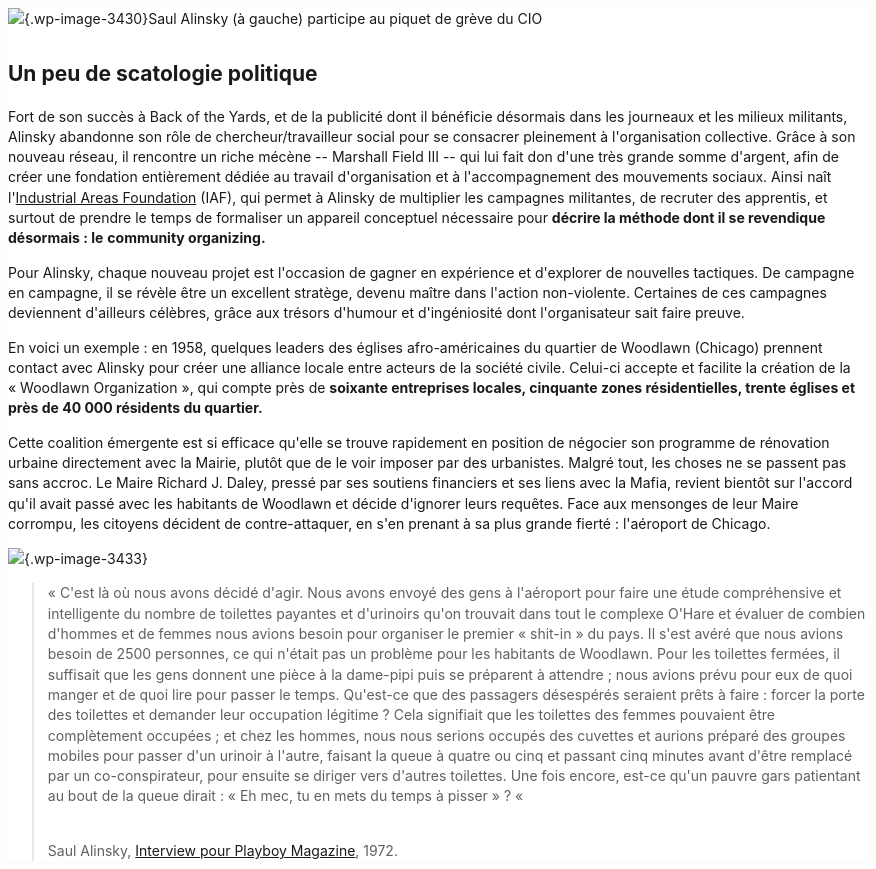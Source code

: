 ![](http://organisez-vous.org/wp-content/uploads/2019/02/Alinsky-picket-3000-3x2gty-59f7eb956f53ba0011d208d1.jpg){.wp-image-3430}Saul Alinsky (à gauche) participe au piquet de grève du CIO

Un peu de scatologie politique
------------------------------

Fort de son succès à Back of the Yards, et de la publicité dont il bénéficie désormais dans les journeaux et les milieux militants, Alinsky abandonne son rôle de chercheur/travailleur social pour se consacrer pleinement à l'organisation collective. Grâce à son nouveau réseau, il rencontre un riche mécène -- Marshall Field III -- qui lui fait don d'une très grande somme d'argent, afin de créer une fondation entièrement dédiée au travail d'organisation et à l'accompagnement des mouvements sociaux. Ainsi naît l'[Industrial Areas Foundation](http://www.industrialareasfoundation.org/) (IAF), qui permet à Alinsky de multiplier les campagnes militantes, de recruter des apprentis, et surtout de prendre le temps de formaliser un appareil conceptuel nécessaire pour **décrire la méthode dont il se revendique désormais : le** **community organizing.**

Pour Alinsky, chaque nouveau projet est l'occasion de gagner en expérience et d'explorer de nouvelles tactiques. De campagne en campagne, il se révèle être un excellent stratège, devenu maître dans l'action non-violente. Certaines de ces campagnes deviennent d'ailleurs célèbres, grâce aux trésors d'humour et d'ingéniosité dont l'organisateur sait faire preuve.

En voici un exemple : en 1958, quelques leaders des églises afro-américaines du quartier de Woodlawn (Chicago) prennent contact avec Alinsky pour créer une alliance locale entre acteurs de la société civile. Celui-ci accepte et facilite la création de la « Woodlawn Organization », qui compte près de **soixante entreprises locales, cinquante zones résidentielles, trente églises et près de 40 000 résidents du quartier.**

Cette coalition émergente est si efficace qu'elle se trouve rapidement en position de négocier son programme de rénovation urbaine directement avec la Mairie, plutôt que de le voir imposer par des urbanistes. Malgré tout, les choses ne se passent pas sans accroc. Le Maire Richard J. Daley, pressé par ses soutiens financiers et ses liens avec la Mafia, revient bientôt sur l'accord qu'il avait passé avec les habitants de Woodlawn et décide d'ignorer leurs requêtes. Face aux mensonges de leur Maire corrompu, les citoyens décident de contre-attaquer, en s'en prenant à sa plus grande fierté : l'aéroport de Chicago.

![](http://organisez-vous.org/wp-content/uploads/2019/02/ohare-1024x818.jpg){.wp-image-3433}

> « C'est là où nous avons décidé d'agir. Nous avons envoyé des gens à l'aéroport pour faire une étude compréhensive et intelligente du nombre de toilettes payantes et d'urinoirs qu'on trouvait dans tout le complexe O'Hare et évaluer de combien d'hommes et de femmes nous avions besoin pour organiser le premier « shit-in » du pays. Il s'est avéré que nous avions besoin de 2500 personnes, ce qui n'était pas un problème pour les habitants de Woodlawn. Pour les toilettes fermées, il suffisait que les gens donnent une pièce à la dame-pipi puis se préparent à attendre ; nous avions prévu pour eux de quoi manger et de quoi lire pour passer le temps. Qu'est-ce que des passagers désespérés seraient prêts à faire : forcer la porte des toilettes et demander leur occupation légitime ? Cela signifiait que les toilettes des femmes pouvaient être complètement occupées ; et chez les hommes, nous nous serions occupés des cuvettes et aurions préparé des groupes mobiles pour passer d'un urinoir à l'autre, faisant la queue à quatre ou cinq et passant cinq minutes avant d'être remplacé par un co-conspirateur, pour ensuite se diriger vers d'autres toilettes. Une fois encore, est-ce qu'un pauvre gars patientant au bout de la queue dirait : « Eh mec, tu en mets du temps à pisser » ? « 
>
> \
> Saul Alinsky, [Interview pour Playboy Magazine](http://organisez-vous.org/interviewalinsky.pdf), 1972.
